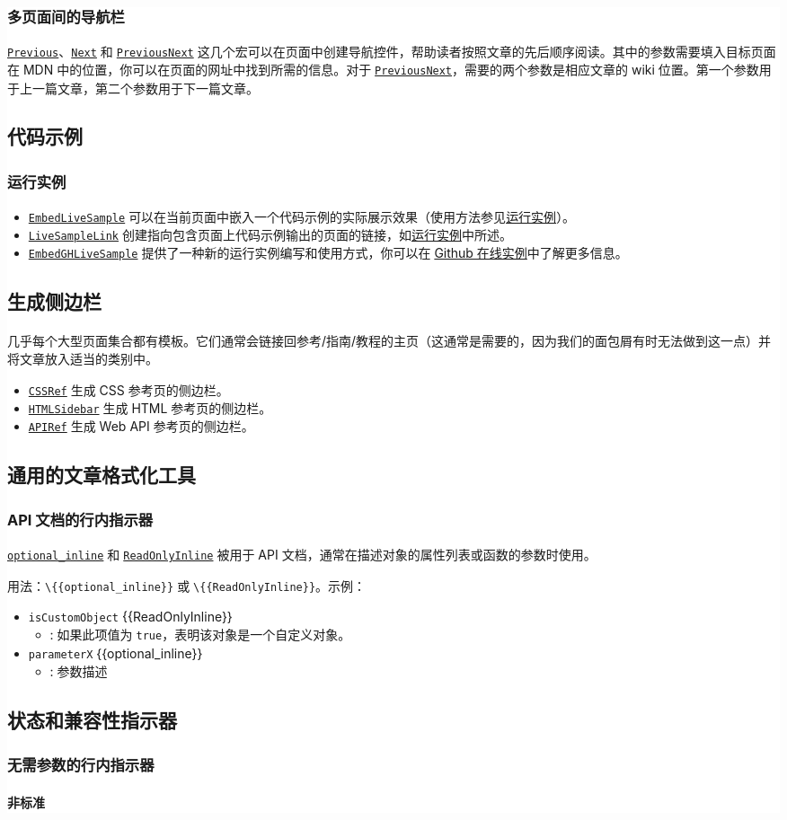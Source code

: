 ### 多页面间的导航栏

[`Previous`](https://github.com/mdn/yari/blob/main/kumascript/macros/Previous.ejs)、[`Next`](https://github.com/mdn/yari/blob/main/kumascript/macros/Next.ejs) 和 [`PreviousNext`](https://github.com/mdn/yari/blob/main/kumascript/macros/PreviousNext.ejs) 这几个宏可以在页面中创建导航控件，帮助读者按照文章的先后顺序阅读。其中的参数需要填入目标页面在 MDN 中的位置，你可以在页面的网址中找到所需的信息。对于 [`PreviousNext`](https://github.com/mdn/yari/blob/main/kumascript/macros/PreviousNext.ejs)，需要的两个参数是相应文章的 wiki 位置。第一个参数用于上一篇文章，第二个参数用于下一篇文章。

## 代码示例

### 运行实例

- [`EmbedLiveSample`](https://github.com/mdn/yari/blob/main/kumascript/macros/EmbedLiveSample.ejs) 可以在当前页面中嵌入一个代码示例的实际展示效果（使用方法参见[运行实例](/zh-CN/docs/MDN/Writing_guidelines/Page_structures/Live_samples)）。
- [`LiveSampleLink`](https://github.com/mdn/yari/blob/main/kumascript/macros/LiveSampleLink.ejs) 创建指向包含页面上代码示例输出的页面的链接，如[运行实例](/zh-CN/docs/MDN/Writing_guidelines/Page_structures/Live_samples)中所述。
- [`EmbedGHLiveSample`](https://github.com/mdn/yari/blob/main/kumascript/macros/EmbedGHLiveSample.ejs) 提供了一种新的运行实例编写和使用方式，你可以在 [Github 在线实例](/zh-CN/docs/MDN/Writing_guidelines/Page_structures/Code_examples#github_在线实例)中了解更多信息。

## 生成侧边栏

几乎每个大型页面集合都有模板。它们通常会链接回参考/指南/教程的主页（这通常是需要的，因为我们的面包屑有时无法做到这一点）并将文章放入适当的类别中。

- [`CSSRef`](https://github.com/mdn/yari/blob/main/kumascript/macros/CSSRef.ejs) 生成 CSS 参考页的侧边栏。
- [`HTMLSidebar`](https://github.com/mdn/yari/blob/main/kumascript/macros/HTMLSidebar.ejs) 生成 HTML 参考页的侧边栏。
- [`APIRef`](https://github.com/mdn/yari/blob/main/kumascript/macros/APIRef.ejs) 生成 Web API 参考页的侧边栏。

## 通用的文章格式化工具

### API 文档的行内指示器

[`optional_inline`](https://github.com/mdn/yari/blob/main/kumascript/macros/optional_inline.ejs) 和 [`ReadOnlyInline`](https://github.com/mdn/yari/blob/main/kumascript/macros/ReadOnlyInline.ejs) 被用于 API 文档，通常在描述对象的属性列表或函数的参数时使用。

用法：`\{{optional_inline}}` 或 `\{{ReadOnlyInline}}`。示例：

- `isCustomObject` {{ReadOnlyInline}}
  - : 如果此项值为 `true`，表明该对象是一个自定义对象。
- `parameterX` {{optional_inline}}
  - : 参数描述

## 状态和兼容性指示器

### 无需参数的行内指示器

#### 非标准
